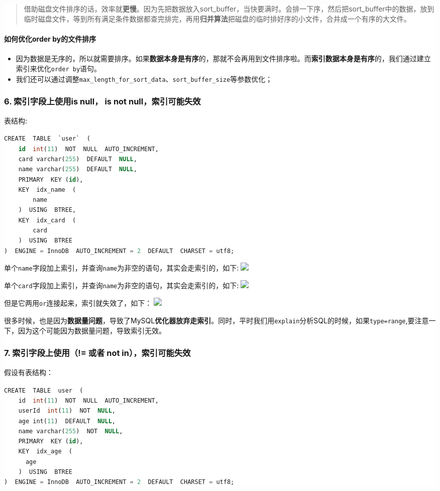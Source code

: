 >借助磁盘文件排序的话，效率就**更慢**。因为先把数据放入sort_buffer，当快要满时。会排一下序，然后把sort_buffer中的数据，放到临时磁盘文件，等到所有满足条件数据都查完排完，再用**归并算法**把磁盘的临时排好序的小文件，合并成一个有序的大文件。

#### 如何优化order by的文件排序

- 因为数据是无序的，所以就需要排序。如果**数据本身是有序**的，那就不会再用到文件排序啦。而**索引数据本身是有序**的，我们通过建立索引来优化`order by`语句。
- 我们还可以通过调整`max_length_for_sort_data`、`sort_buffer_size`等参数优化；

### 6. 索引字段上使用is null， is not null，索引可能失效

表结构:
```sql
CREATE  TABLE  `user`  (  
	id  int(11)  NOT  NULL  AUTO_INCREMENT,   
	card varchar(255)  DEFAULT  NULL,   
	name varchar(255)  DEFAULT  NULL,   
	PRIMARY  KEY (id),   
	KEY  idx_name  (
		name
    )  USING  BTREE,   
    KEY  idx_card  (
	    card
	)  USING  BTREE
)  ENGINE = InnoDB  AUTO_INCREMENT = 2  DEFAULT  CHARSET = utf8;
```

单个`name`字段加上索引，并查询`name`为非空的语句，其实会走索引的，如下:
![](http://n.sinaimg.cn/sinakd20221018s/459/w1080h179/20221018/bdfa-c027c61ce8ea94e9b520124bfa7f7dd2.png)

单个`card`字段加上索引，并查询`name`为非空的语句，其实会走索引的，如下:
![](http://n.sinaimg.cn/sinakd20221018s/501/w1080h221/20221018/343b-f34404014b3578e9b3185d168ecf0fbb.png)

但是它两用`or`连接起来，索引就失效了，如下：
![](http://n.sinaimg.cn/sinakd20221018s/531/w1080h251/20221018/dd32-4bbfc465a1b17dab3bb32fd9cf33e44d.png)

很多时候，也是因为**数据量问题**，导致了MySQL**优化器放弃走索引**。同时，平时我们用`explain`分析SQL的时候，如果`type=range`,要注意一下，因为这个可能因为数据量问题，导致索引无效。

### 7. 索引字段上使用（!= 或者 not in），索引可能失效

假设有表结构：
```sql
CREATE  TABLE  user  (  
	id  int(11)  NOT  NULL  AUTO_INCREMENT,   
	userId  int(11)  NOT  NULL,   
	age int(11)  DEFAULT  NULL,   
	name varchar(255)  NOT  NULL,   
	PRIMARY  KEY (id),   
	KEY  idx_age  (
      age
    )  USING  BTREE
)  ENGINE = InnoDB  AUTO_INCREMENT = 2  DEFAULT  CHARSET = utf8;
```

